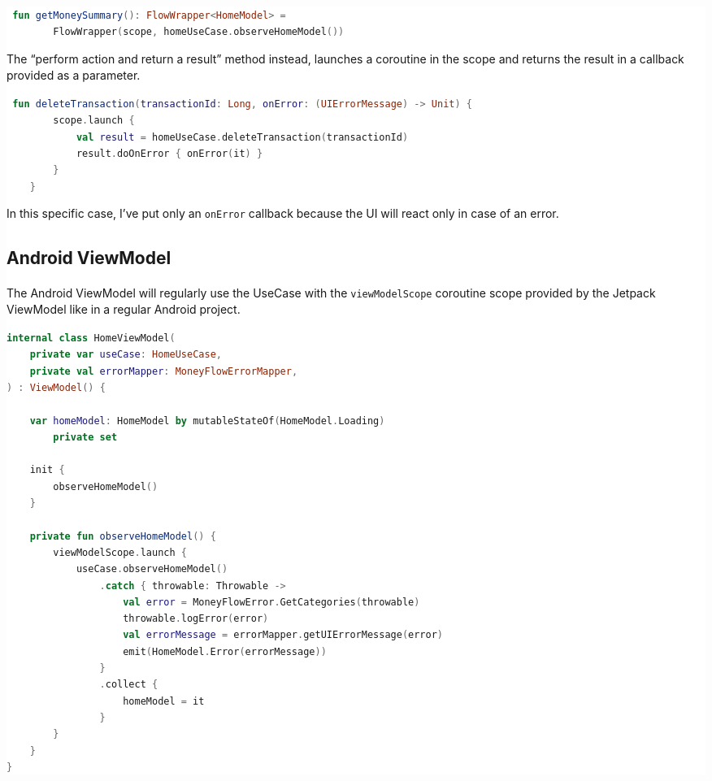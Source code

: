 ```kotlin
 fun getMoneySummary(): FlowWrapper<HomeModel> =
        FlowWrapper(scope, homeUseCase.observeHomeModel())
```

The “perform action and return a result” method instead, launches a coroutine in the scope and returns the result in a callback provided as a parameter.

```kotlin 
 fun deleteTransaction(transactionId: Long, onError: (UIErrorMessage) -> Unit) {
        scope.launch {
            val result = homeUseCase.deleteTransaction(transactionId)
            result.doOnError { onError(it) }
        }
    }
```

In this specific case, I’ve put only an `onError` callback because the UI will react only in case of an error.

## Android ViewModel

The Android ViewModel will regularly use the UseCase with the `viewModelScope` coroutine scope provided by the Jetpack ViewModel like in a regular Android project.

```kotlin
internal class HomeViewModel(
    private var useCase: HomeUseCase,
    private val errorMapper: MoneyFlowErrorMapper,
) : ViewModel() {

    var homeModel: HomeModel by mutableStateOf(HomeModel.Loading)
        private set

    init {
        observeHomeModel()
    }

    private fun observeHomeModel() {
        viewModelScope.launch {
            useCase.observeHomeModel()
                .catch { throwable: Throwable ->
                    val error = MoneyFlowError.GetCategories(throwable)
                    throwable.logError(error)
                    val errorMessage = errorMapper.getUIErrorMessage(error)
                    emit(HomeModel.Error(errorMessage))
                }
                .collect {
                    homeModel = it
                }
        }
    }
}
```
